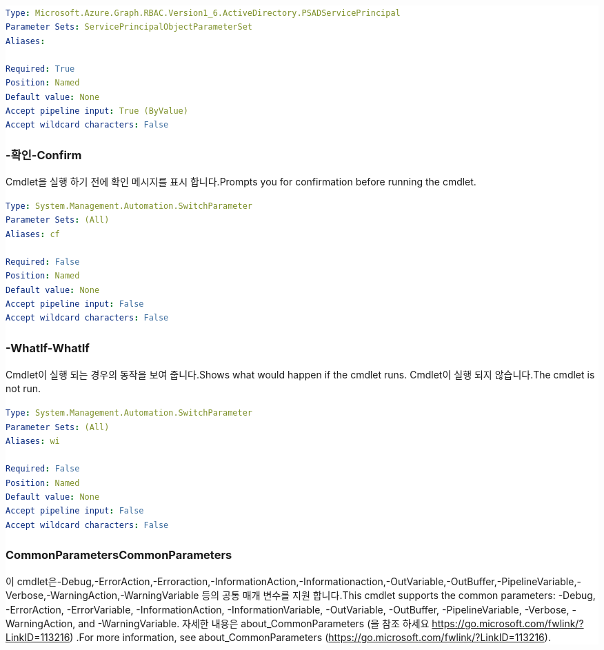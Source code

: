 ```yaml
Type: Microsoft.Azure.Graph.RBAC.Version1_6.ActiveDirectory.PSADServicePrincipal
Parameter Sets: ServicePrincipalObjectParameterSet
Aliases:

Required: True
Position: Named
Default value: None
Accept pipeline input: True (ByValue)
Accept wildcard characters: False
```

### <span data-ttu-id="b2860-138">-확인</span><span class="sxs-lookup"><span data-stu-id="b2860-138">-Confirm</span></span>
<span data-ttu-id="b2860-139">Cmdlet을 실행 하기 전에 확인 메시지를 표시 합니다.</span><span class="sxs-lookup"><span data-stu-id="b2860-139">Prompts you for confirmation before running the cmdlet.</span></span>

```yaml
Type: System.Management.Automation.SwitchParameter
Parameter Sets: (All)
Aliases: cf

Required: False
Position: Named
Default value: None
Accept pipeline input: False
Accept wildcard characters: False
```

### <span data-ttu-id="b2860-140">-WhatIf</span><span class="sxs-lookup"><span data-stu-id="b2860-140">-WhatIf</span></span>
<span data-ttu-id="b2860-141">Cmdlet이 실행 되는 경우의 동작을 보여 줍니다.</span><span class="sxs-lookup"><span data-stu-id="b2860-141">Shows what would happen if the cmdlet runs.</span></span>
<span data-ttu-id="b2860-142">Cmdlet이 실행 되지 않습니다.</span><span class="sxs-lookup"><span data-stu-id="b2860-142">The cmdlet is not run.</span></span>

```yaml
Type: System.Management.Automation.SwitchParameter
Parameter Sets: (All)
Aliases: wi

Required: False
Position: Named
Default value: None
Accept pipeline input: False
Accept wildcard characters: False
```

### <span data-ttu-id="b2860-143">CommonParameters</span><span class="sxs-lookup"><span data-stu-id="b2860-143">CommonParameters</span></span>
<span data-ttu-id="b2860-144">이 cmdlet은-Debug,-ErrorAction,-Erroraction,-InformationAction,-Informationaction,-OutVariable,-OutBuffer,-PipelineVariable,-Verbose,-WarningAction,-WarningVariable 등의 공통 매개 변수를 지원 합니다.</span><span class="sxs-lookup"><span data-stu-id="b2860-144">This cmdlet supports the common parameters: -Debug, -ErrorAction, -ErrorVariable, -InformationAction, -InformationVariable, -OutVariable, -OutBuffer, -PipelineVariable, -Verbose, -WarningAction, and -WarningVariable.</span></span> <span data-ttu-id="b2860-145">자세한 내용은 about_CommonParameters (을 참조 하세요 https://go.microsoft.com/fwlink/?LinkID=113216) .</span><span class="sxs-lookup"><span data-stu-id="b2860-145">For more information, see about_CommonParameters (https://go.microsoft.com/fwlink/?LinkID=113216).</span></span>
